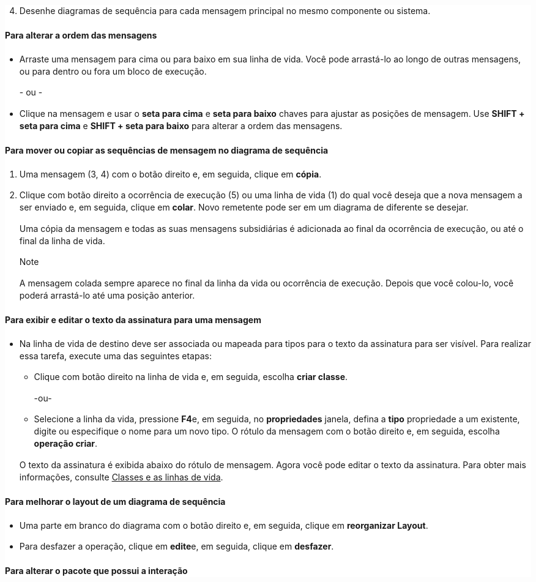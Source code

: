 4.  Desenhe diagramas de sequência para cada mensagem principal no mesmo componente ou sistema.  
  
#### <a name="to-change-the-order-of-messages"></a>Para alterar a ordem das mensagens  
  
-   Arraste uma mensagem para cima ou para baixo em sua linha de vida. Você pode arrastá-lo ao longo de outras mensagens, ou para dentro ou fora um bloco de execução.  
  
     \- ou -  
  
-   Clique na mensagem e usar o **seta para cima** e **seta para baixo** chaves para ajustar as posições de mensagem. Use **SHIFT + seta para cima** e **SHIFT + seta para baixo** para alterar a ordem das mensagens.  
  
#### <a name="to-move-or-copy-message-sequences-on-the-sequence-diagram"></a>Para mover ou copiar as sequências de mensagem no diagrama de sequência  
  
1.  Uma mensagem (3, 4) com o botão direito e, em seguida, clique em **cópia**.  
  
2.  Clique com botão direito a ocorrência de execução (5) ou uma linha de vida (1) do qual você deseja que a nova mensagem a ser enviado e, em seguida, clique em **colar**. Novo remetente pode ser em um diagrama de diferente se desejar.  
  
     Uma cópia da mensagem e todas as suas mensagens subsidiárias é adicionada ao final da ocorrência de execução, ou até o final da linha de vida.  
  
    > [!NOTE]
    >  A mensagem colada sempre aparece no final da linha da vida ou ocorrência de execução. Depois que você colou-lo, você poderá arrastá-lo até uma posição anterior.  
  
#### <a name="to-display-and-edit-the-signature-text-for-a-message"></a>Para exibir e editar o texto da assinatura para uma mensagem  
  
-   Na linha de vida de destino deve ser associada ou mapeada para tipos para o texto da assinatura para ser visível. Para realizar essa tarefa, execute uma das seguintes etapas:  
  
    -   Clique com botão direito na linha de vida e, em seguida, escolha **criar classe**.  
  
         -ou-  
  
    -   Selecione a linha da vida, pressione **F4**e, em seguida, no **propriedades** janela, defina a **tipo** propriedade a um existente, digite ou especifique o nome para um novo tipo. O rótulo da mensagem com o botão direito e, em seguida, escolha **operação criar**.  
  
     O texto da assinatura é exibida abaixo do rótulo de mensagem. Agora você pode editar o texto da assinatura. Para obter mais informações, consulte [Classes e as linhas de vida](#ClassesAndLifelines).  
  
#### <a name="to-improve-the-layout-of-a-sequence-diagram"></a>Para melhorar o layout de um diagrama de sequência  
  
-   Uma parte em branco do diagrama com o botão direito e, em seguida, clique em **reorganizar Layout**.  
  
-   Para desfazer a operação, clique em **edite**e, em seguida, clique em **desfazer**.  
  
#### <a name="to-change-the-package-that-owns-the-interaction"></a>Para alterar o pacote que possui a interação  
  